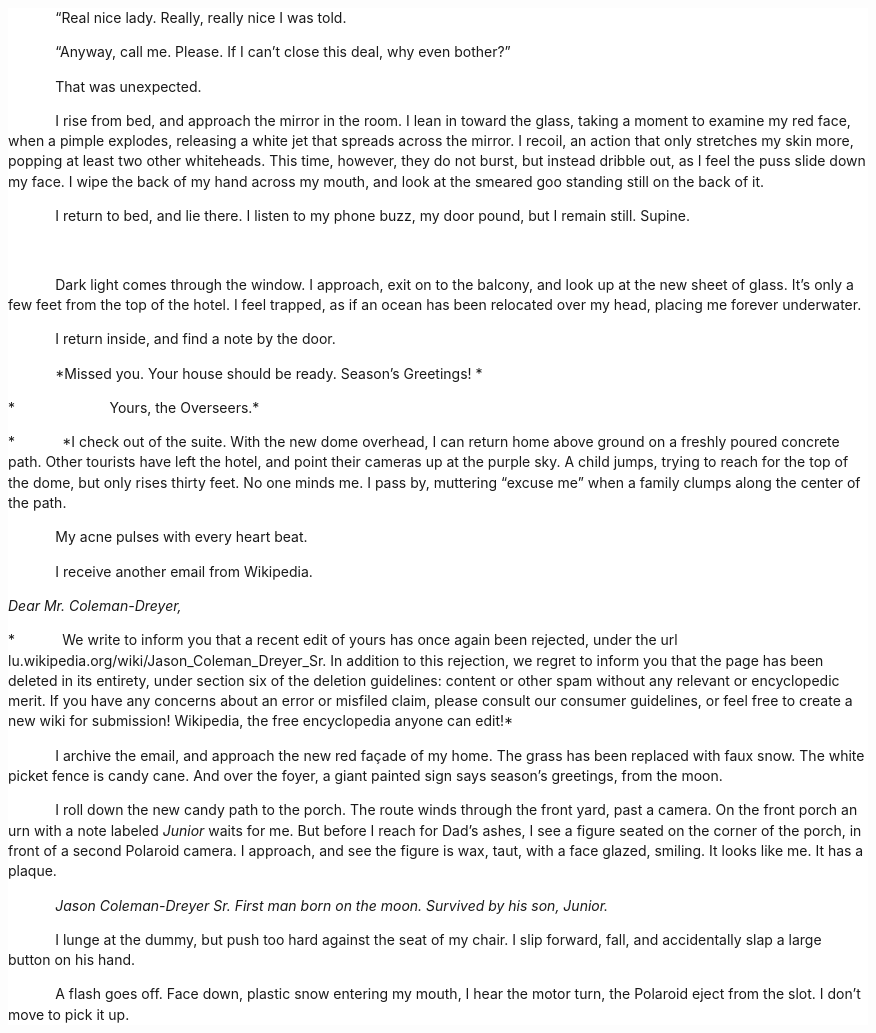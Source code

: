              “Real nice lady. Really, really nice I was told.

             “Anyway, call me. Please. If I can’t close this deal, why even bother?”

             That was unexpected.

             I rise from bed, and approach the mirror in the room. I lean in toward the glass, taking a moment to examine my red face, when a pimple explodes, releasing a white jet that spreads across the mirror. I recoil, an action that only stretches my skin more, popping at least two other whiteheads. This time, however, they do not burst, but instead dribble out, as I feel the puss slide down my face. I wipe the back of my hand across my mouth, and look at the smeared goo standing still on the back of it.

             I return to bed, and lie there. I listen to my phone buzz, my door pound, but I remain still. Supine.

            

             Dark light comes through the window. I approach, exit on to the balcony, and look up at the new sheet of glass. It’s only a few feet from the top of the hotel. I feel trapped, as if an ocean has been relocated over my head, placing me forever underwater.

             I return inside, and find a note by the door.

             *Missed you. Your house should be ready. Season’s Greetings! *

 *                        Yours, the Overseers.*

 *            *I check out of the suite. With the new dome overhead, I can return home above ground on a freshly poured concrete path. Other tourists have left the hotel, and point their cameras up at the purple sky. A child jumps, trying to reach for the top of the dome, but only rises thirty feet. No one minds me. I pass by, muttering “excuse me” when a family clumps along the center of the path.

             My acne pulses with every heart beat.

             I receive another email from Wikipedia.

 *Dear Mr. Coleman-Dreyer,*

 *            We write to inform you that a recent edit of yours has once again been rejected, under the url lu.wikipedia.org/wiki/Jason\_Coleman\_Dreyer\_Sr. In addition to this rejection, we regret to inform you that the page has been deleted in its entirety, under section six of the deletion guidelines: content or other spam without any relevant or encyclopedic merit. If you have any concerns about an error or misfiled claim, please consult our consumer guidelines, or feel free to create a new wiki for submission! Wikipedia, the free encyclopedia anyone can edit!*

             I archive the email, and approach the new red façade of my home. The grass has been replaced with faux snow. The white picket fence is candy cane. And over the foyer, a giant painted sign says season’s greetings, from the moon.

             I roll down the new candy path to the porch. The route winds through the front yard, past a camera. On the front porch an urn with a note labeled *Junior* waits for me. But before I reach for Dad’s ashes, I see a figure seated on the corner of the porch, in front of a second Polaroid camera. I approach, and see the figure is wax, taut, with a face glazed, smiling. It looks like me. It has a plaque.

             *Jason Coleman-Dreyer Sr. First man born on the moon. Survived by his son, Junior.*

             I lunge at the dummy, but push too hard against the seat of my chair. I slip forward, fall, and accidentally slap a large button on his hand.

             A flash goes off. Face down, plastic snow entering my mouth, I hear the motor turn, the Polaroid eject from the slot. I don’t move to pick it up.

